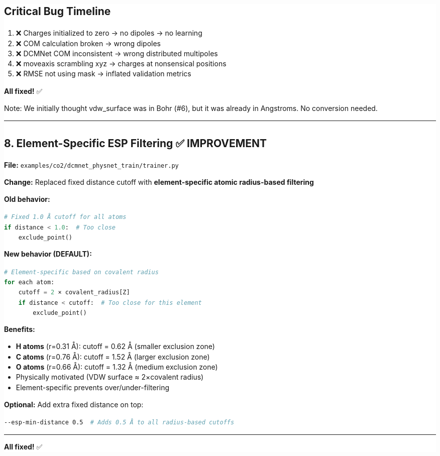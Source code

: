 ## Critical Bug Timeline

1. ❌ Charges initialized to zero → no dipoles → no learning
2. ❌ COM calculation broken → wrong dipoles  
3. ❌ DCMNet COM inconsistent → wrong distributed multipoles
4. ❌ moveaxis scrambling xyz → charges at nonsensical positions
5. ❌ RMSE not using mask → inflated validation metrics

**All fixed!** ✅

Note: We initially thought vdw_surface was in Bohr (#6), but it was already in Angstroms. No conversion needed.

---

## 8. **Element-Specific ESP Filtering** ✅ IMPROVEMENT
**File:** `examples/co2/dcmnet_physnet_train/trainer.py`

**Change:** Replaced fixed distance cutoff with **element-specific atomic radius-based filtering**

**Old behavior:**
```python
# Fixed 1.0 Å cutoff for all atoms
if distance < 1.0:  # Too close
    exclude_point()
```

**New behavior (DEFAULT):**
```python
# Element-specific based on covalent radius
for each atom:
    cutoff = 2 × covalent_radius[Z]
    if distance < cutoff:  # Too close for this element
        exclude_point()
```

**Benefits:**
- **H atoms** (r=0.31 Å): cutoff = 0.62 Å (smaller exclusion zone)
- **C atoms** (r=0.76 Å): cutoff = 1.52 Å (larger exclusion zone)
- **O atoms** (r=0.66 Å): cutoff = 1.32 Å (medium exclusion zone)
- Physically motivated (VDW surface ≈ 2×covalent radius)
- Element-specific prevents over/under-filtering

**Optional:** Add extra fixed distance on top:
```bash
--esp-min-distance 0.5  # Adds 0.5 Å to all radius-based cutoffs
```

---

**All fixed!** ✅

